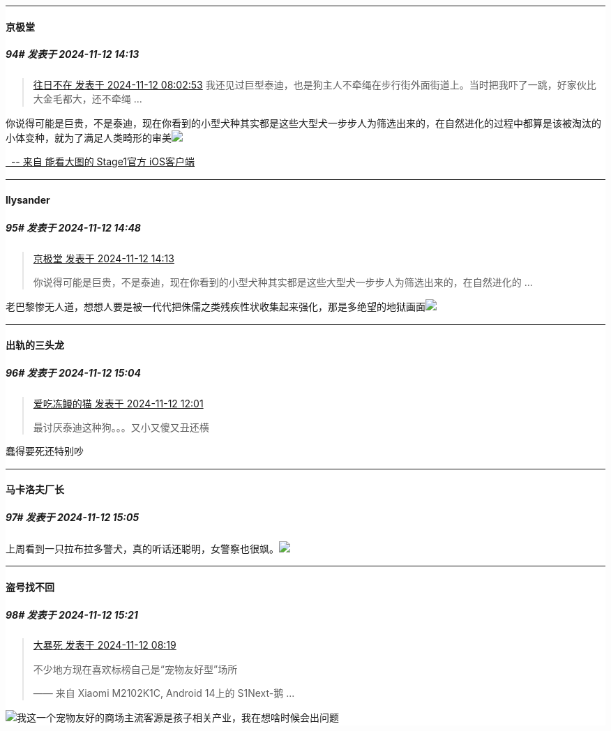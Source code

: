 *****

####  京极堂  
##### 94#       发表于 2024-11-12 14:13

<blockquote><a href="httphttps://bbs.saraba1st.com/2b/forum.php?mod=redirect&amp;goto=findpost&amp;pid=66676162&amp;ptid=2206579" target="_blank">往日不在 发表于 2024-11-12 08:02:53</a>
我还见过巨型泰迪，也是狗主人不牵绳在步行街外面街道上。当时把我吓了一跳，好家伙比大金毛都大，还不牵绳 ...</blockquote>你说得可能是巨贵，不是泰迪，现在你看到的小型犬种其实都是这些大型犬一步步人为筛选出来的，在自然进化的过程中都算是该被淘汰的小体变种，就为了满足人类畸形的审美<img src="https://static.saraba1st.com/image/smiley/face2017/037.png" referrerpolicy="no-referrer">

[  -- 来自 能看大图的 Stage1官方 iOS客户端](https://itunes.apple.com/fi/app/saraba1st/id1221237470?mt=8)


*****

####  llysander  
##### 95#       发表于 2024-11-12 14:48

<blockquote><a href="httphttps://bbs.saraba1st.com/2b/forum.php?mod=redirect&amp;goto=findpost&amp;pid=66679152&amp;ptid=2206579" target="_blank">京极堂 发表于 2024-11-12 14:13</a>

你说得可能是巨贵，不是泰迪，现在你看到的小型犬种其实都是这些大型犬一步步人为筛选出来的，在自然进化的 ...</blockquote>
老巴黎惨无人道，想想人要是被一代代把侏儒之类残疾性状收集起来强化，那是多绝望的地狱画面<img src="https://static.saraba1st.com/image/smiley/face2017/001.png" referrerpolicy="no-referrer">


*****

####  出轨的三头龙  
##### 96#       发表于 2024-11-12 15:04

<blockquote><a href="httphttps://bbs.saraba1st.com/2b/forum.php?mod=redirect&amp;goto=findpost&amp;pid=66678233&amp;ptid=2206579" target="_blank">爱吃冻鳗的猫 发表于 2024-11-12 12:01</a>

最讨厌泰迪这种狗。。。又小又傻又丑还横</blockquote>
蠢得要死还特别吵

*****

####  马卡洛夫厂长  
##### 97#       发表于 2024-11-12 15:05

上周看到一只拉布拉多警犬，真的听话还聪明，女警察也很飒。<img src="https://static.saraba1st.com/image/smiley/face2017/057.png" referrerpolicy="no-referrer">


*****

####  盗号找不回  
##### 98#       发表于 2024-11-12 15:21

<blockquote><a href="httphttps://bbs.saraba1st.com/2b/forum.php?mod=redirect&amp;goto=findpost&amp;pid=66676229&amp;ptid=2206579" target="_blank">大暴死 发表于 2024-11-12 08:19</a>

不少地方现在喜欢标榜自己是“宠物友好型”场所

—— 来自 Xiaomi M2102K1C, Android 14上的 S1Next-鹅 ...</blockquote>
<img src="https://static.saraba1st.com/image/smiley/face2017/067.png" referrerpolicy="no-referrer">我这一个宠物友好的商场主流客源是孩子相关产业，我在想啥时候会出问题
